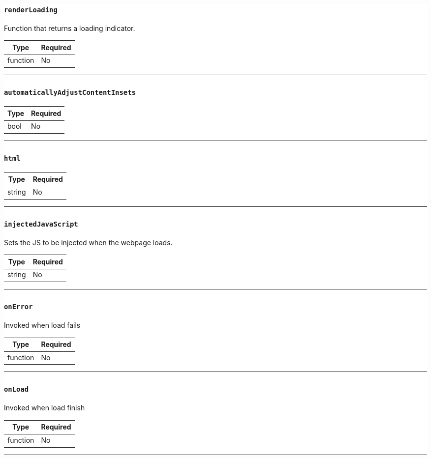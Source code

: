 ### `renderLoading`

Function that returns a loading indicator.

| Type     | Required |
| -------- | -------- |
| function | No       |

---

### `automaticallyAdjustContentInsets`

| Type | Required |
| ---- | -------- |
| bool | No       |

---

### `html`

| Type   | Required |
| ------ | -------- |
| string | No       |

---

### `injectedJavaScript`

Sets the JS to be injected when the webpage loads.

| Type   | Required |
| ------ | -------- |
| string | No       |

---

### `onError`

Invoked when load fails

| Type     | Required |
| -------- | -------- |
| function | No       |

---

### `onLoad`

Invoked when load finish

| Type     | Required |
| -------- | -------- |
| function | No       |

---